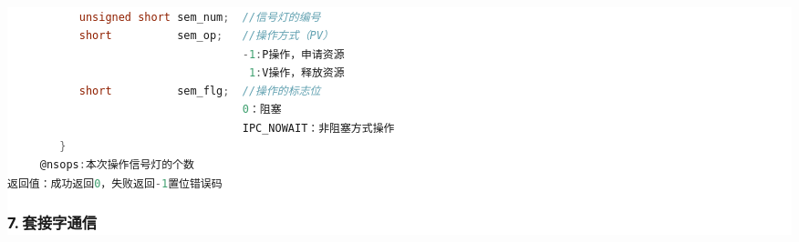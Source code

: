 ```c
           unsigned short sem_num;  //信号灯的编号
           short          sem_op;   //操作方式（PV）
            						-1:P操作，申请资源
                                     1:V操作，释放资源
           short          sem_flg;  //操作的标志位
            						0：阻塞
                                    IPC_NOWAIT：非阻塞方式操作
        }
     @nsops:本次操作信号灯的个数
返回值：成功返回0，失败返回-1置位错误码
```

### 7. 套接字通信
